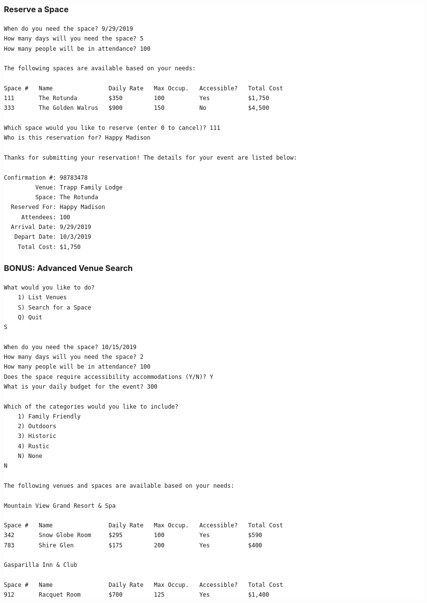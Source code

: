 ### Reserve a Space

```
When do you need the space? 9/29/2019
How many days will you need the space? 5
How many people will be in attendance? 100

The following spaces are available based on your needs:

Space #   Name                Daily Rate   Max Occup.   Accessible?   Total Cost
111       The Rotunda         $350         100          Yes           $1,750
333       The Golden Walrus   $900         150          No            $4,500

Which space would you like to reserve (enter 0 to cancel)? 111
Who is this reservation for? Happy Madison

Thanks for submitting your reservation! The details for your event are listed below:

Confirmation #: 98783478
         Venue: Trapp Family Lodge
         Space: The Rotunda
  Reserved For: Happy Madison
     Attendees: 100
  Arrival Date: 9/29/2019
   Depart Date: 10/3/2019
    Total Cost: $1,750
```

### BONUS: Advanced Venue Search

```
What would you like to do?
    1) List Venues
    S) Search for a Space
    Q) Quit
S

When do you need the space? 10/15/2019
How many days will you need the space? 2
How many people will be in attendance? 100
Does the space require accessibility accommodations (Y/N)? Y
What is your daily budget for the event? 300

Which of the categories would you like to include?
    1) Family Friendly
    2) Outdoors
    3) Historic
    4) Rustic
    N) None
N

The following venues and spaces are available based on your needs:

Mountain View Grand Resort & Spa

Space #   Name                Daily Rate   Max Occup.   Accessible?   Total Cost
342       Snow Globe Room     $295         100          Yes           $590
783       Shire Glen          $175         200          Yes           $400

Gasparilla Inn & Club

Space #   Name                Daily Rate   Max Occup.   Accessible?   Total Cost
912       Racquet Room        $700         125          Yes           $1,400

```